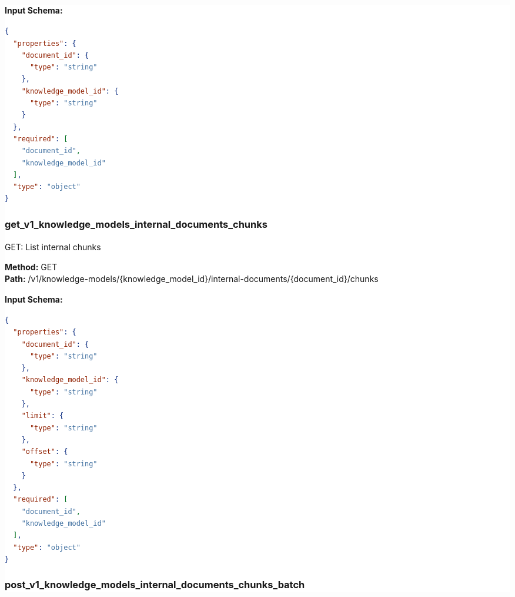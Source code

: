 **Input Schema:**
```json
{
  "properties": {
    "document_id": {
      "type": "string"
    },
    "knowledge_model_id": {
      "type": "string"
    }
  },
  "required": [
    "document_id",
    "knowledge_model_id"
  ],
  "type": "object"
}
```


### get_v1_knowledge_models_internal_documents_chunks

GET: List internal chunks

**Method:** GET  
**Path:** /v1/knowledge-models/{knowledge_model_id}/internal-documents/{document_id}/chunks

**Input Schema:**
```json
{
  "properties": {
    "document_id": {
      "type": "string"
    },
    "knowledge_model_id": {
      "type": "string"
    },
    "limit": {
      "type": "string"
    },
    "offset": {
      "type": "string"
    }
  },
  "required": [
    "document_id",
    "knowledge_model_id"
  ],
  "type": "object"
}
```


### post_v1_knowledge_models_internal_documents_chunks_batch
